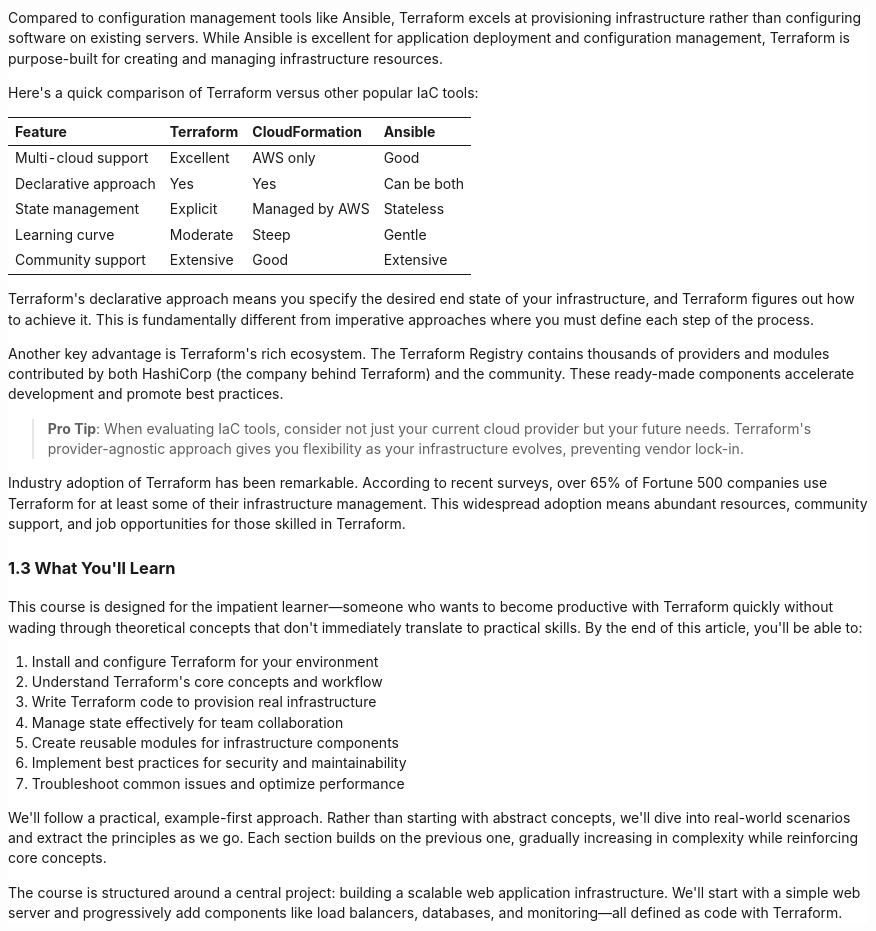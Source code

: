 Compared to configuration management tools like Ansible, Terraform excels at provisioning infrastructure rather than configuring software on existing servers. While Ansible is excellent for application deployment and configuration management, Terraform is purpose-built for creating and managing infrastructure resources.

Here's a quick comparison of Terraform versus other popular IaC tools:


| Feature | Terraform | CloudFormation | Ansible |
| :-- | :-- | :-- | :-- |
| Multi-cloud support | Excellent | AWS only | Good |
| Declarative approach | Yes | Yes | Can be both |
| State management | Explicit | Managed by AWS | Stateless |
| Learning curve | Moderate | Steep | Gentle |
| Community support | Extensive | Good | Extensive |

Terraform's declarative approach means you specify the desired end state of your infrastructure, and Terraform figures out how to achieve it. This is fundamentally different from imperative approaches where you must define each step of the process.

Another key advantage is Terraform's rich ecosystem. The Terraform Registry contains thousands of providers and modules contributed by both HashiCorp (the company behind Terraform) and the community. These ready-made components accelerate development and promote best practices.

> **Pro Tip**: When evaluating IaC tools, consider not just your current cloud provider but your future needs. Terraform's provider-agnostic approach gives you flexibility as your infrastructure evolves, preventing vendor lock-in.

Industry adoption of Terraform has been remarkable. According to recent surveys, over 65% of Fortune 500 companies use Terraform for at least some of their infrastructure management. This widespread adoption means abundant resources, community support, and job opportunities for those skilled in Terraform.

### 1.3 What You'll Learn

This course is designed for the impatient learner—someone who wants to become productive with Terraform quickly without wading through theoretical concepts that don't immediately translate to practical skills. By the end of this article, you'll be able to:

1. Install and configure Terraform for your environment
2. Understand Terraform's core concepts and workflow
3. Write Terraform code to provision real infrastructure
4. Manage state effectively for team collaboration
5. Create reusable modules for infrastructure components
6. Implement best practices for security and maintainability
7. Troubleshoot common issues and optimize performance

We'll follow a practical, example-first approach. Rather than starting with abstract concepts, we'll dive into real-world scenarios and extract the principles as we go. Each section builds on the previous one, gradually increasing in complexity while reinforcing core concepts.

The course is structured around a central project: building a scalable web application infrastructure. We'll start with a simple web server and progressively add components like load balancers, databases, and monitoring—all defined as code with Terraform.
